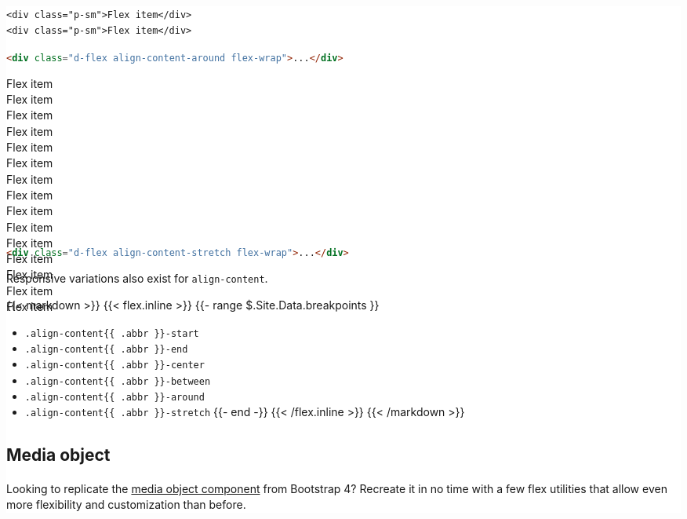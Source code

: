     <div class="p-sm">Flex item</div>
    <div class="p-sm">Flex item</div>
  </div>
</div>

```html
<div class="d-flex align-content-around flex-wrap">...</div>
```

<div class="bd-example bd-example-flex">
  <div class="d-flex align-content-stretch flex-wrap mb-lg" style="height: 200px">
    <div class="p-sm">Flex item</div>
    <div class="p-sm">Flex item</div>
    <div class="p-sm">Flex item</div>
    <div class="p-sm">Flex item</div>
    <div class="p-sm">Flex item</div>
    <div class="p-sm">Flex item</div>
    <div class="p-sm">Flex item</div>
    <div class="p-sm">Flex item</div>
    <div class="p-sm">Flex item</div>
    <div class="p-sm">Flex item</div>
    <div class="p-sm">Flex item</div>
    <div class="p-sm">Flex item</div>
    <div class="p-sm">Flex item</div>
    <div class="p-sm">Flex item</div>
    <div class="p-sm">Flex item</div>
  </div>
</div>

```html
<div class="d-flex align-content-stretch flex-wrap">...</div>
```

Responsive variations also exist for `align-content`.

{{< markdown >}}
{{< flex.inline >}}
{{- range $.Site.Data.breakpoints }}
- `.align-content{{ .abbr }}-start`
- `.align-content{{ .abbr }}-end`
- `.align-content{{ .abbr }}-center`
- `.align-content{{ .abbr }}-between`
- `.align-content{{ .abbr }}-around`
- `.align-content{{ .abbr }}-stretch`
{{- end -}}
{{< /flex.inline >}}
{{< /markdown >}}

## Media object

Looking to replicate the [media object component](https://getbootstrap.com/docs/4.6/components/media-object/) from Bootstrap 4? Recreate it in no time with a few flex utilities that allow even more flexibility and customization than before.
